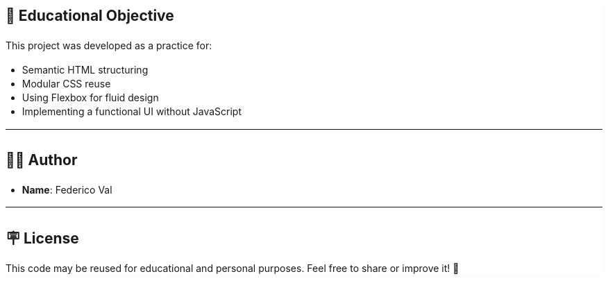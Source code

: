 
## 🎯 Educational Objective

This project was developed as a practice for:

- Semantic HTML structuring  
- Modular CSS reuse  
- Using Flexbox for fluid design  
- Implementing a functional UI without JavaScript  

---

## 👨‍💻 Author

- **Name**: Federico Val  

---

## 🪧 License

This code may be reused for educational and personal purposes. Feel free to share or improve it! 🚀
